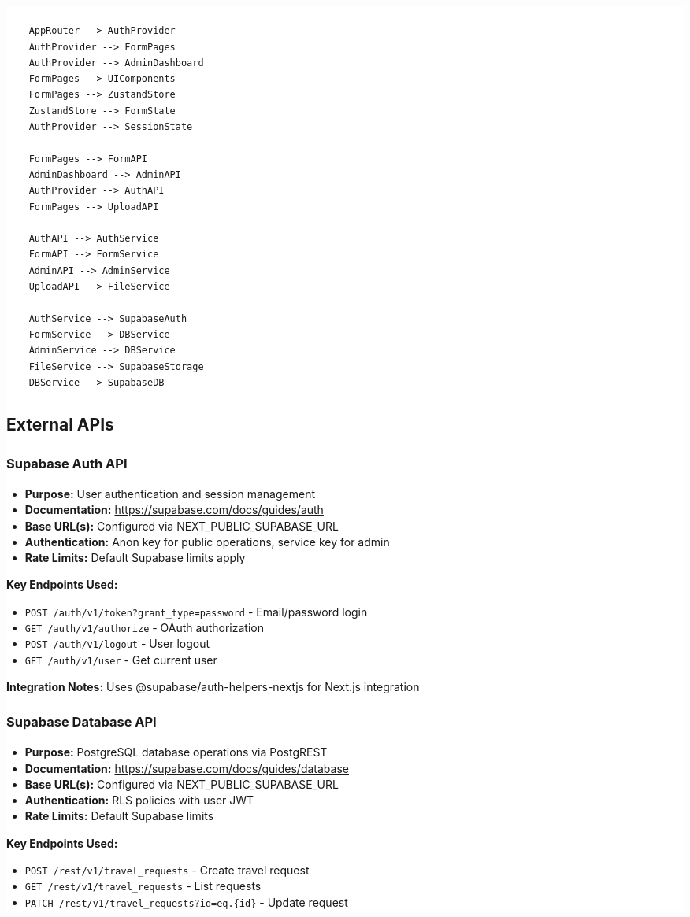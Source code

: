 ```mermaid
    
    AppRouter --> AuthProvider
    AuthProvider --> FormPages
    AuthProvider --> AdminDashboard
    FormPages --> UIComponents
    FormPages --> ZustandStore
    ZustandStore --> FormState
    AuthProvider --> SessionState
    
    FormPages --> FormAPI
    AdminDashboard --> AdminAPI
    AuthProvider --> AuthAPI
    FormPages --> UploadAPI
    
    AuthAPI --> AuthService
    FormAPI --> FormService
    AdminAPI --> AdminService
    UploadAPI --> FileService
    
    AuthService --> SupabaseAuth
    FormService --> DBService
    AdminService --> DBService
    FileService --> SupabaseStorage
    DBService --> SupabaseDB
```

## External APIs

### Supabase Auth API
- **Purpose:** User authentication and session management
- **Documentation:** https://supabase.com/docs/guides/auth
- **Base URL(s):** Configured via NEXT_PUBLIC_SUPABASE_URL
- **Authentication:** Anon key for public operations, service key for admin
- **Rate Limits:** Default Supabase limits apply

**Key Endpoints Used:**
- `POST /auth/v1/token?grant_type=password` - Email/password login
- `GET /auth/v1/authorize` - OAuth authorization
- `POST /auth/v1/logout` - User logout
- `GET /auth/v1/user` - Get current user

**Integration Notes:** Uses @supabase/auth-helpers-nextjs for Next.js integration

### Supabase Database API
- **Purpose:** PostgreSQL database operations via PostgREST
- **Documentation:** https://supabase.com/docs/guides/database
- **Base URL(s):** Configured via NEXT_PUBLIC_SUPABASE_URL
- **Authentication:** RLS policies with user JWT
- **Rate Limits:** Default Supabase limits

**Key Endpoints Used:**
- `POST /rest/v1/travel_requests` - Create travel request
- `GET /rest/v1/travel_requests` - List requests
- `PATCH /rest/v1/travel_requests?id=eq.{id}` - Update request
